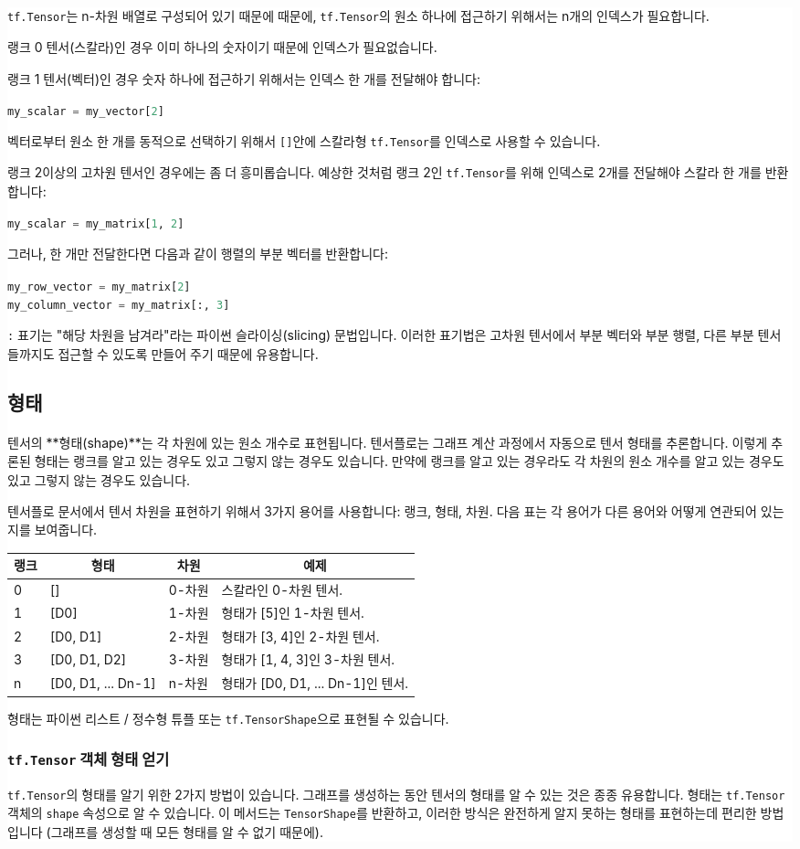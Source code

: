 `tf.Tensor`는 n-차원 배열로 구성되어 있기 때문에 때문에,
`tf.Tensor`의 원소 하나에 접근하기 위해서는 n개의 인덱스가 필요합니다.

랭크 0 텐서(스칼라)인 경우 이미 하나의 숫자이기 때문에 인덱스가 필요없습니다.

랭크 1 텐서(벡터)인 경우 숫자 하나에 접근하기 위해서는 인덱스 한 개를 전달해야 합니다:

```python
my_scalar = my_vector[2]
```

벡터로부터 원소 한 개를 동적으로 선택하기 위해서
`[]`안에 스칼라형 `tf.Tensor`를 인덱스로 사용할 수 있습니다.

랭크 2이상의 고차원 텐서인 경우에는 좀 더 흥미롭습니다.
예상한 것처럼 랭크 2인 `tf.Tensor`를 위해 인덱스로 2개를 전달해야 스칼라 한 개를 반환합니다:


```python
my_scalar = my_matrix[1, 2]
```


그러나, 한 개만 전달한다면 다음과 같이 행렬의 부분 벡터를 반환합니다:


```python
my_row_vector = my_matrix[2]
my_column_vector = my_matrix[:, 3]
```

`:` 표기는 "해당 차원을 남겨라"라는 파이썬 슬라이싱(slicing) 문법입니다.
이러한 표기법은 고차원 텐서에서 부분 벡터와 부분 행렬, 다른 부분 텐서들까지도 접근할 수 있도록 만들어 주기 때문에 유용합니다.


## 형태

텐서의 **형태(shape)**는 각 차원에 있는 원소 개수로 표현됩니다.
텐서플로는 그래프 계산 과정에서 자동으로 텐서 형태를 추론합니다.
이렇게 추론된 형태는 랭크를 알고 있는 경우도 있고 그렇지 않는 경우도 있습니다.
만약에 랭크를 알고 있는 경우라도 각 차원의 원소 개수를 알고 있는 경우도 있고 그렇지 않는 경우도 있습니다.

텐서플로 문서에서 텐서 차원을 표현하기 위해서 3가지 용어를 사용합니다: 랭크, 형태, 차원.
다음 표는 각 용어가 다른 용어와 어떻게 연관되어 있는지를 보여줍니다.

랭크 | 형태 | 차원 | 예제
--- | --- | --- | ---
0 | [] | 0-차원 | 스칼라인 0-차원 텐서.
1 | [D0] | 1-차원 | 형태가 [5]인 1-차원 텐서.
2 | [D0, D1] | 2-차원 | 형태가 [3, 4]인 2-차원 텐서.
3 | [D0, D1, D2] | 3-차원 | 형태가 [1, 4, 3]인 3-차원 텐서.
n | [D0, D1, ... Dn-1] | n-차원 | 형태가 [D0, D1, ... Dn-1]인 텐서.

형태는 파이썬 리스트 / 정수형 튜플 또는 `tf.TensorShape`으로 표현될 수 있습니다.

### `tf.Tensor` 객체 형태 얻기

`tf.Tensor`의 형태를 알기 위한 2가지 방법이 있습니다.
그래프를 생성하는 동안 텐서의 형태를 알 수 있는 것은 종종 유용합니다.
형태는 `tf.Tensor`객체의 `shape` 속성으로 알 수 있습니다.
이 메서드는 `TensorShape`를 반환하고, 이러한 방식은 완전하게 알지 못하는 형태를 표현하는데 편리한 방법입니다
(그래프를 생성할 때 모든 형태를 알 수 없기 때문에).

